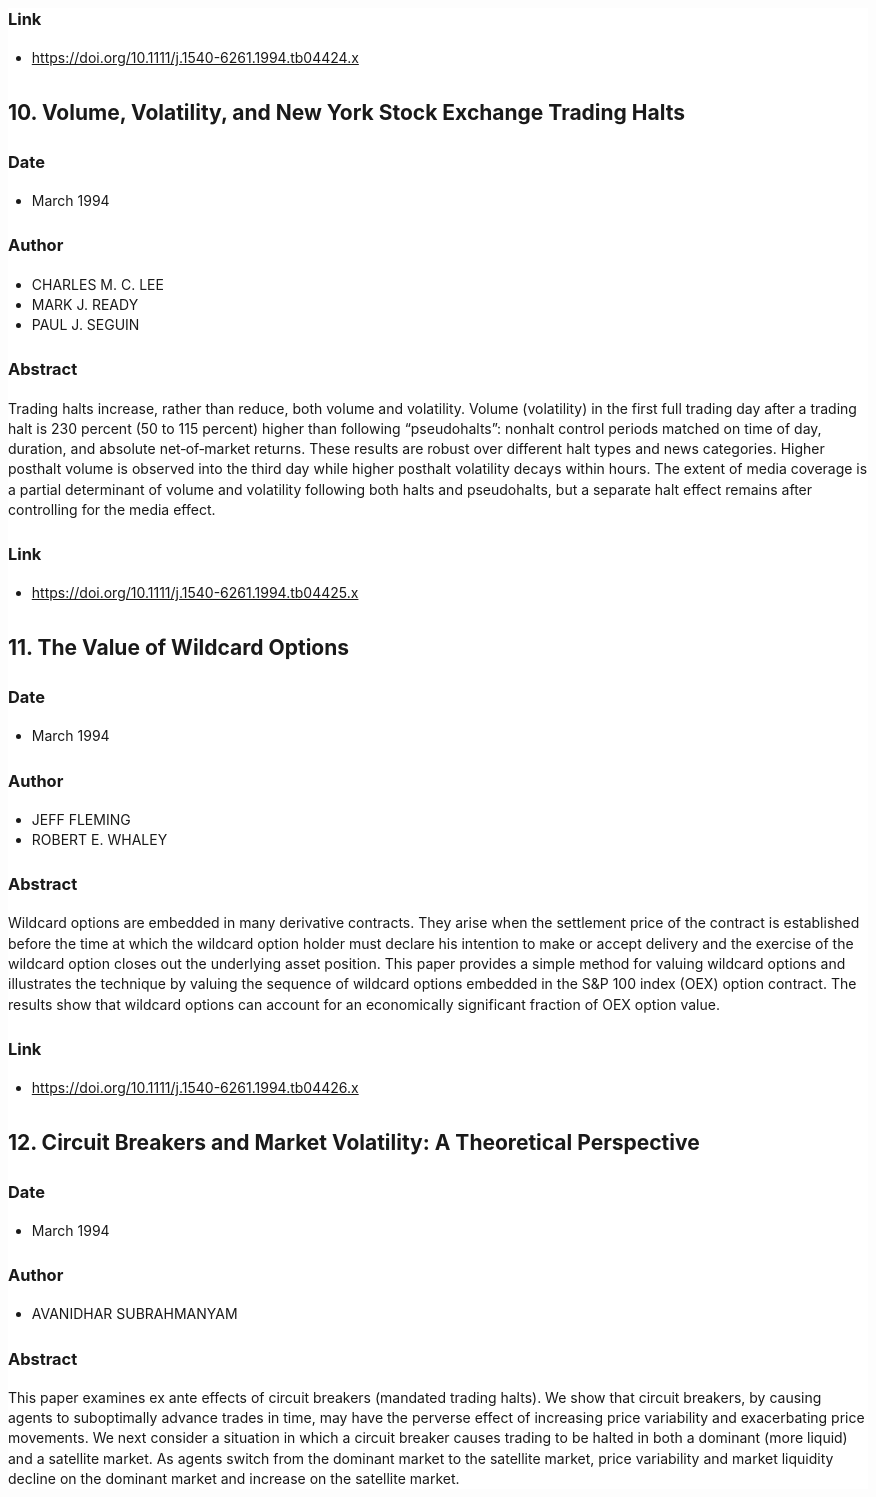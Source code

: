 ### Link
- https://doi.org/10.1111/j.1540-6261.1994.tb04424.x

## 10. Volume, Volatility, and New York Stock Exchange Trading Halts
### Date
- March 1994
### Author
- CHARLES M. C. LEE
- MARK J. READY
- PAUL J. SEGUIN
### Abstract
Trading halts increase, rather than reduce, both volume and volatility. Volume (volatility) in the first full trading day after a trading halt is 230 percent (50 to 115 percent) higher than following “pseudohalts”: nonhalt control periods matched on time of day, duration, and absolute net‐of‐market returns. These results are robust over different halt types and news categories. Higher posthalt volume is observed into the third day while higher posthalt volatility decays within hours. The extent of media coverage is a partial determinant of volume and volatility following both halts and pseudohalts, but a separate halt effect remains after controlling for the media effect.
### Link
- https://doi.org/10.1111/j.1540-6261.1994.tb04425.x

## 11. The Value of Wildcard Options
### Date
- March 1994
### Author
- JEFF FLEMING
- ROBERT E. WHALEY
### Abstract
Wildcard options are embedded in many derivative contracts. They arise when the settlement price of the contract is established before the time at which the wildcard option holder must declare his intention to make or accept delivery and the exercise of the wildcard option closes out the underlying asset position. This paper provides a simple method for valuing wildcard options and illustrates the technique by valuing the sequence of wildcard options embedded in the S&P 100 index (OEX) option contract. The results show that wildcard options can account for an economically significant fraction of OEX option value.
### Link
- https://doi.org/10.1111/j.1540-6261.1994.tb04426.x

## 12. Circuit Breakers and Market Volatility: A Theoretical Perspective
### Date
- March 1994
### Author
- AVANIDHAR SUBRAHMANYAM
### Abstract
This paper examines ex ante effects of circuit breakers (mandated trading halts). We show that circuit breakers, by causing agents to suboptimally advance trades in time, may have the perverse effect of increasing price variability and exacerbating price movements. We next consider a situation in which a circuit breaker causes trading to be halted in both a dominant (more liquid) and a satellite market. As agents switch from the dominant market to the satellite market, price variability and market liquidity decline on the dominant market and increase on the satellite market.